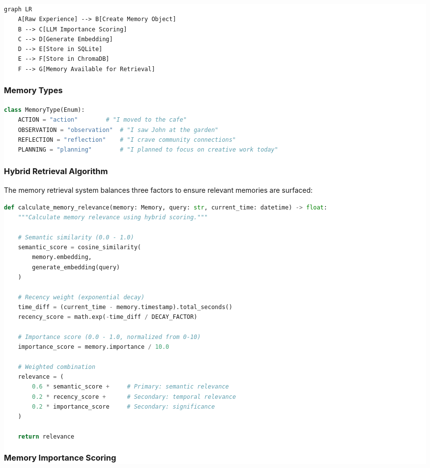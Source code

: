 ```mermaid
graph LR
    A[Raw Experience] --> B[Create Memory Object]
    B --> C[LLM Importance Scoring]
    C --> D[Generate Embedding]
    D --> E[Store in SQLite]
    E --> F[Store in ChromaDB]
    F --> G[Memory Available for Retrieval]
```

### Memory Types

```python
class MemoryType(Enum):
    ACTION = "action"        # "I moved to the cafe"
    OBSERVATION = "observation"  # "I saw John at the garden"
    REFLECTION = "reflection"    # "I crave community connections"
    PLANNING = "planning"        # "I planned to focus on creative work today"
```

### Hybrid Retrieval Algorithm

The memory retrieval system balances three factors to ensure relevant memories are surfaced:

```python
def calculate_memory_relevance(memory: Memory, query: str, current_time: datetime) -> float:
    """Calculate memory relevance using hybrid scoring."""
    
    # Semantic similarity (0.0 - 1.0)
    semantic_score = cosine_similarity(
        memory.embedding, 
        generate_embedding(query)
    )
    
    # Recency weight (exponential decay)
    time_diff = (current_time - memory.timestamp).total_seconds()
    recency_score = math.exp(-time_diff / DECAY_FACTOR)
    
    # Importance score (0.0 - 1.0, normalized from 0-10)
    importance_score = memory.importance / 10.0
    
    # Weighted combination
    relevance = (
        0.6 * semantic_score +     # Primary: semantic relevance
        0.2 * recency_score +      # Secondary: temporal relevance  
        0.2 * importance_score     # Secondary: significance
    )
    
    return relevance
```

### Memory Importance Scoring
